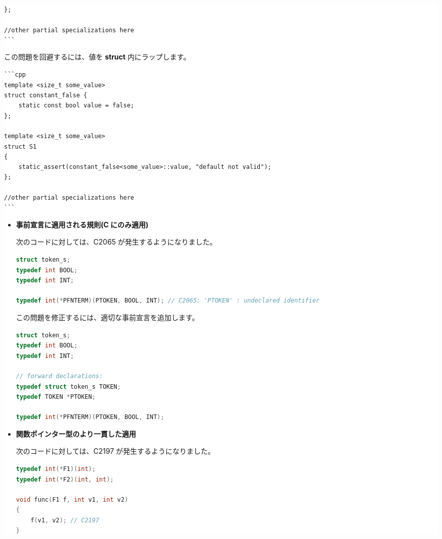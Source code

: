     };

    //other partial specializations here
    ```

   この問題を回避するには、値を **struct** 内にラップします。

    ```cpp
    template <size_t some_value>
    struct constant_false {
        static const bool value = false;
    };

    template <size_t some_value>
    struct S1
    {
        static_assert(constant_false<some_value>::value, "default not valid");
    };

    //other partial specializations here
    ```

- **事前宣言に適用される規則(C にのみ適用)**

   次のコードに対しては、C2065 が発生するようになりました。

    ```cpp
    struct token_s;
    typedef int BOOL;
    typedef int INT;

    typedef int(*PFNTERM)(PTOKEN, BOOL, INT); // C2065: 'PTOKEN' : undeclared identifier
    ```

   この問題を修正するには、適切な事前宣言を追加します。

    ```cpp
    struct token_s;
    typedef int BOOL;
    typedef int INT;

    // forward declarations:
    typedef struct token_s TOKEN;
    typedef TOKEN *PTOKEN;

    typedef int(*PFNTERM)(PTOKEN, BOOL, INT);
    ```

- **関数ポインター型のより一貫した適用**

   次のコードに対しては、C2197 が発生するようになりました。

    ```cpp
    typedef int(*F1)(int);
    typedef int(*F2)(int, int);

    void func(F1 f, int v1, int v2)
    {
        f(v1, v2); // C2197
    }
    ```
